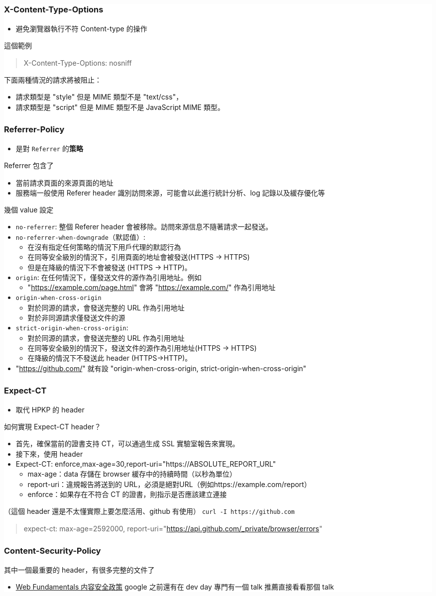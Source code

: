 ### X-Content-Type-Options
- 避免瀏覽器執行不符 Content-type 的操作

這個範例
> X-Content-Type-Options: nosniff

下面兩種情況的請求將被阻止：
- 請求類型是 "style" 但是 MIME 類型不是 "text/css"，
- 請求類型是 "script" 但是 MIME 類型不是  JavaScript MIME 類型。


### Referrer-Policy
- 是對 `Referrer` 的**策略**

Referrer 包含了
- 當前請求頁面的來源頁面的地址
- 服務端一般使用 Referer header 識別訪問來源，可能會以此進行統計分析、log 記錄以及緩存優化等

幾個 value 設定
- `no-referrer`: 整個 Referer header 會被移除。訪問來源信息不隨著請求一起發送。
- `no-referrer-when-downgrade`（默認值）:
  - 在沒有指定任何策略的情況下用戶代理的默認行為
  - 在同等安全級別的情況下，引用頁面的地址會被發送(HTTPS -> HTTPS)
  - 但是在降級的情況下不會被發送 (HTTPS -> HTTP)。
- `origin`: 在任何情況下，僅發送文件的源作為引用地址。例如
  - "https://example.com/page.html" 會將 "https://example.com/" 作為引用地址
- `origin-when-cross-origin`
  - 對於同源的請求，會發送完整的 URL 作為引用地址
  - 對於非同源請求僅發送文件的源
- `strict-origin-when-cross-origin`:
  - 對於同源的請求，會發送完整的 URL 作為引用地址
  - 在同等安全級別的情況下，發送文件的源作為引用地址(HTTPS -> HTTPS)
  - 在降級的情況下不發送此 header (HTTPS->HTTP)。
- "https://github.com/" 就有設 "origin-when-cross-origin, strict-origin-when-cross-origin"

### Expect-CT
- 取代 HPKP 的 header

如何實現 Expect-CT header？
- 首先，確保當前的證書支持 CT，可以通過生成 SSL 實驗室報告來實現。
- 接下來，使用 header
- Expect-CT: enforce,max-age=30,report-uri="https://ABSOLUTE_REPORT_URL"
  - max-age：data 存儲在 browser 緩存中的持續時間（以秒為單位）
  - report-uri：違規報告將送到的 URL，必須是絕對URL（例如https://example.com/report）
  - enforce：如果存在不符合 CT 的證書，則指示是否應該建立連接

（這個 header 還是不太懂實際上要怎麼活用、github 有使用）
`curl -I https://github.com`
> expect-ct: max-age=2592000, report-uri="https://api.github.com/_private/browser/errors"

### Content-Security-Policy
其中一個最重要的 header，有很多完整的文件了
- [Web Fundamentals 内容安全政策](https://developers.google.com/web/fundamentals/security/csp?hl=zh-cn)
google 之前還有在 dev day 專門有一個 talk
推薦直接看看那個 talk

